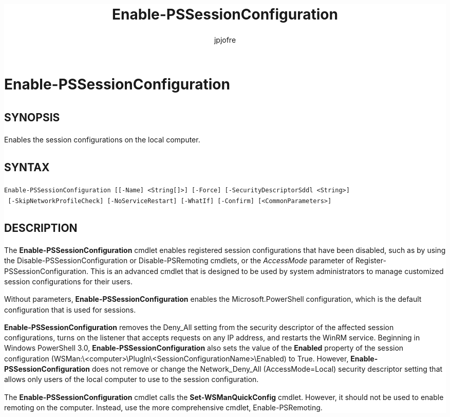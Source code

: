 ﻿---
author: jpjofre
description: 
external help file: System.Management.Automation.dll-Help.xml
keywords: powershell, cmdlet
manager: carolz
ms.date: 2016-10-11
ms.prod: powershell
ms.technology: powershell
ms.topic: reference
online version: http://go.microsoft.com/fwlink/?LinkId=822045
schema: 2.0.0
title: Enable-PSSessionConfiguration
---

# Enable-PSSessionConfiguration

## SYNOPSIS
Enables the session configurations on the local computer.

## SYNTAX

```
Enable-PSSessionConfiguration [[-Name] <String[]>] [-Force] [-SecurityDescriptorSddl <String>]
 [-SkipNetworkProfileCheck] [-NoServiceRestart] [-WhatIf] [-Confirm] [<CommonParameters>]
```

## DESCRIPTION
The **Enable-PSSessionConfiguration** cmdlet enables registered session configurations that have been disabled, such as by using the Disable-PSSessionConfiguration or Disable-PSRemoting cmdlets, or the *AccessMode* parameter of Register-PSSessionConfiguration.
This is an advanced cmdlet that is designed to be used by system administrators to manage customized session configurations for their users.

Without parameters, **Enable-PSSessionConfiguration** enables the Microsoft.PowerShell configuration, which is the default configuration that is used for sessions.

**Enable-PSSessionConfiguration** removes the Deny_All setting from the security descriptor of the affected session configurations, turns on the listener that accepts requests on any IP address, and restarts the WinRM service.
Beginning in Windows PowerShell 3.0, **Enable-PSSessionConfiguration** also sets the value of the **Enabled** property of the session configuration (WSMan:\\\<computer\>\PlugIn\\\<SessionConfigurationName\>\Enabled) to True.
However, **Enable-PSSessionConfiguration** does not remove or change the Network_Deny_All (AccessMode=Local) security descriptor setting that allows only users of the local computer to use to the session configuration.

The **Enable-PSSessionConfiguration** cmdlet calls the **Set-WSManQuickConfig** cmdlet.
However, it should not be used to enable remoting on the computer.
Instead, use the more comprehensive cmdlet, Enable-PSRemoting.
